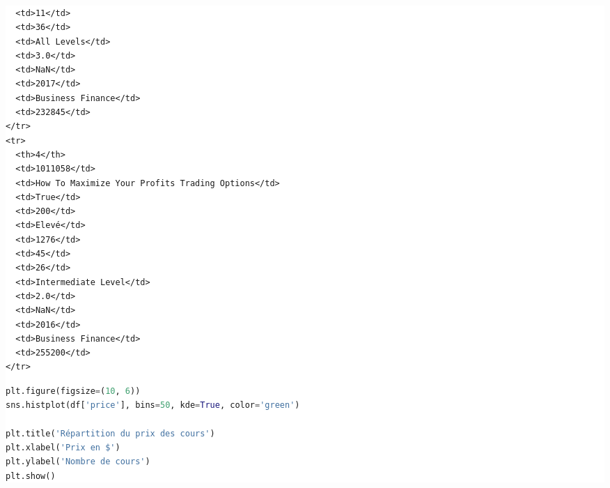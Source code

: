       <td>11</td>
      <td>36</td>
      <td>All Levels</td>
      <td>3.0</td>
      <td>NaN</td>
      <td>2017</td>
      <td>Business Finance</td>
      <td>232845</td>
    </tr>
    <tr>
      <th>4</th>
      <td>1011058</td>
      <td>How To Maximize Your Profits Trading Options</td>
      <td>True</td>
      <td>200</td>
      <td>Elevé</td>
      <td>1276</td>
      <td>45</td>
      <td>26</td>
      <td>Intermediate Level</td>
      <td>2.0</td>
      <td>NaN</td>
      <td>2016</td>
      <td>Business Finance</td>
      <td>255200</td>
    </tr>
  </tbody>
</table>
</div>




```python
plt.figure(figsize=(10, 6))
sns.histplot(df['price'], bins=50, kde=True, color='green')

plt.title('Répartition du prix des cours')
plt.xlabel('Prix en $')
plt.ylabel('Nombre de cours')
plt.show()
```


    